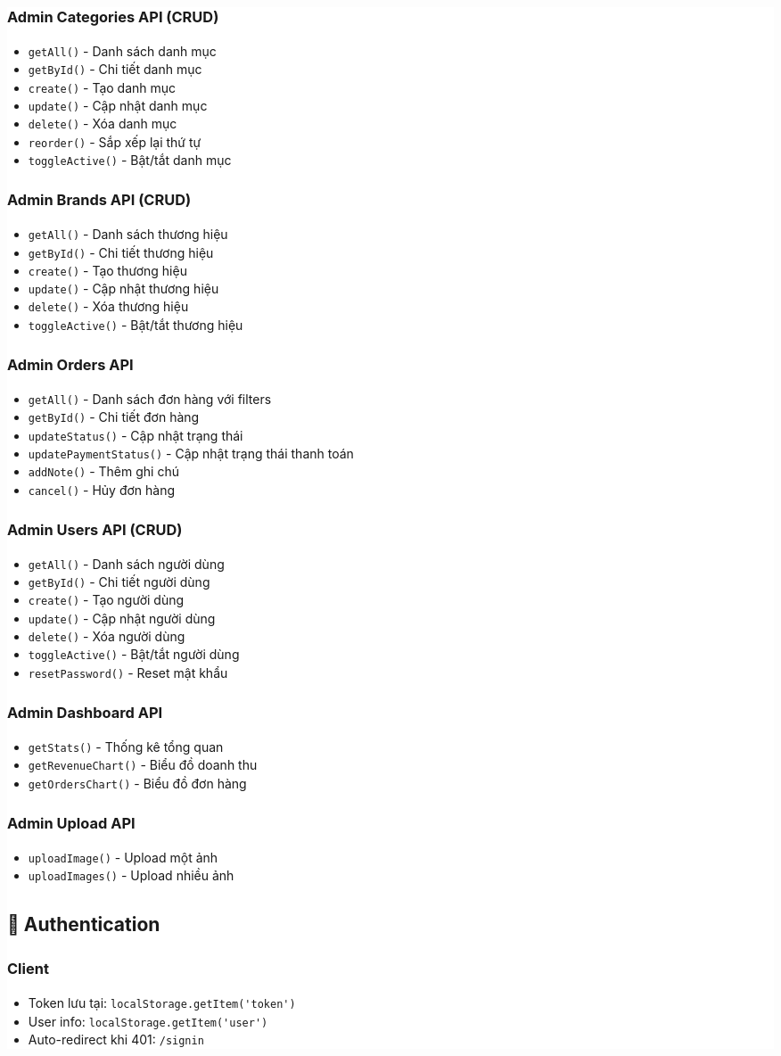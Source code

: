 ### Admin Categories API (CRUD)
- `getAll()` - Danh sách danh mục
- `getById()` - Chi tiết danh mục
- `create()` - Tạo danh mục
- `update()` - Cập nhật danh mục
- `delete()` - Xóa danh mục
- `reorder()` - Sắp xếp lại thứ tự
- `toggleActive()` - Bật/tắt danh mục

### Admin Brands API (CRUD)
- `getAll()` - Danh sách thương hiệu
- `getById()` - Chi tiết thương hiệu
- `create()` - Tạo thương hiệu
- `update()` - Cập nhật thương hiệu
- `delete()` - Xóa thương hiệu
- `toggleActive()` - Bật/tắt thương hiệu

### Admin Orders API
- `getAll()` - Danh sách đơn hàng với filters
- `getById()` - Chi tiết đơn hàng
- `updateStatus()` - Cập nhật trạng thái
- `updatePaymentStatus()` - Cập nhật trạng thái thanh toán
- `addNote()` - Thêm ghi chú
- `cancel()` - Hủy đơn hàng

### Admin Users API (CRUD)
- `getAll()` - Danh sách người dùng
- `getById()` - Chi tiết người dùng
- `create()` - Tạo người dùng
- `update()` - Cập nhật người dùng
- `delete()` - Xóa người dùng
- `toggleActive()` - Bật/tắt người dùng
- `resetPassword()` - Reset mật khẩu

### Admin Dashboard API
- `getStats()` - Thống kê tổng quan
- `getRevenueChart()` - Biểu đồ doanh thu
- `getOrdersChart()` - Biểu đồ đơn hàng

### Admin Upload API
- `uploadImage()` - Upload một ảnh
- `uploadImages()` - Upload nhiều ảnh

## 🔐 Authentication

### Client
- Token lưu tại: `localStorage.getItem('token')`
- User info: `localStorage.getItem('user')`
- Auto-redirect khi 401: `/signin`
